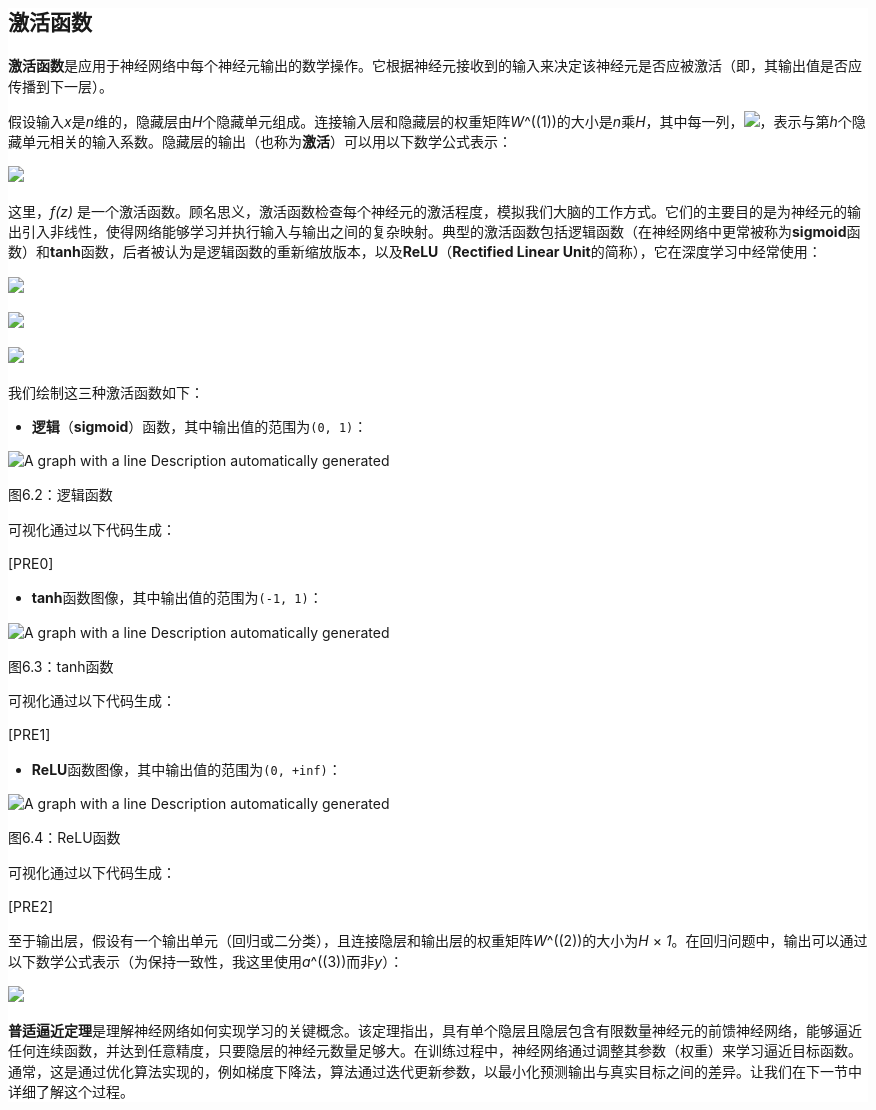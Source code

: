 ## 激活函数

**激活函数**是应用于神经网络中每个神经元输出的数学操作。它根据神经元接收到的输入来决定该神经元是否应被激活（即，其输出值是否应传播到下一层）。

假设输入*x*是*n*维的，隐藏层由*H*个隐藏单元组成。连接输入层和隐藏层的权重矩阵*W*^((1))的大小是*n*乘*H*，其中每一列，![](img/B21047_06_001.png)，表示与第*h*个隐藏单元相关的输入系数。隐藏层的输出（也称为**激活**）可以用以下数学公式表示：

![](img/B21047_06_002.png)

这里，*f(z)* 是一个激活函数。顾名思义，激活函数检查每个神经元的激活程度，模拟我们大脑的工作方式。它们的主要目的是为神经元的输出引入非线性，使得网络能够学习并执行输入与输出之间的复杂映射。典型的激活函数包括逻辑函数（在神经网络中更常被称为**sigmoid**函数）和**tanh**函数，后者被认为是逻辑函数的重新缩放版本，以及**ReLU**（**Rectified Linear Unit**的简称），它在深度学习中经常使用：

![](img/B21047_06_003.png)

![](img/B21047_06_004.png)

![](img/B21047_06_005.png)

我们绘制这三种激活函数如下：

+   **逻辑**（**sigmoid**）函数，其中输出值的范围为`(0, 1)`：

![A graph with a line  Description automatically generated](img/B21047_06_02.png)

图6.2：逻辑函数

可视化通过以下代码生成：

[PRE0]

+   **tanh**函数图像，其中输出值的范围为`(-1, 1)`：

![A graph with a line  Description automatically generated](img/B21047_06_03.png)

图6.3：tanh函数

可视化通过以下代码生成：

[PRE1]

+   **ReLU**函数图像，其中输出值的范围为`(0, +inf)`：

![A graph with a line  Description automatically generated](img/B21047_06_04.png)

图6.4：ReLU函数

可视化通过以下代码生成：

[PRE2]

至于输出层，假设有一个输出单元（回归或二分类），且连接隐层和输出层的权重矩阵*W*^((2))的大小为*H* × *1*。在回归问题中，输出可以通过以下数学公式表示（为保持一致性，我这里使用*a*^((3))而非*y*）：

![](img/B21047_06_006.png)

**普适逼近定理**是理解神经网络如何实现学习的关键概念。该定理指出，具有单个隐层且隐层包含有限数量神经元的前馈神经网络，能够逼近任何连续函数，并达到任意精度，只要隐层的神经元数量足够大。在训练过程中，神经网络通过调整其参数（权重）来学习逼近目标函数。通常，这是通过优化算法实现的，例如梯度下降法，算法通过迭代更新参数，以最小化预测输出与真实目标之间的差异。让我们在下一节中详细了解这个过程。

